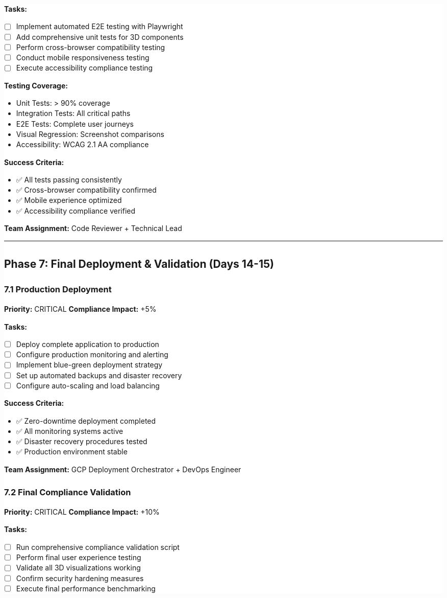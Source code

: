 **Tasks:**
- [ ] Implement automated E2E testing with Playwright
- [ ] Add comprehensive unit tests for 3D components
- [ ] Perform cross-browser compatibility testing
- [ ] Conduct mobile responsiveness testing
- [ ] Execute accessibility compliance testing

**Testing Coverage:**
- Unit Tests: > 90% coverage
- Integration Tests: All critical paths
- E2E Tests: Complete user journeys
- Visual Regression: Screenshot comparisons
- Accessibility: WCAG 2.1 AA compliance

**Success Criteria:**
- ✅ All tests passing consistently
- ✅ Cross-browser compatibility confirmed
- ✅ Mobile experience optimized
- ✅ Accessibility compliance verified

**Team Assignment:** Code Reviewer + Technical Lead

---

## Phase 7: Final Deployment & Validation (Days 14-15)

### 7.1 Production Deployment
**Priority:** CRITICAL
**Compliance Impact:** +5%

**Tasks:**
- [ ] Deploy complete application to production
- [ ] Configure production monitoring and alerting
- [ ] Implement blue-green deployment strategy
- [ ] Set up automated backups and disaster recovery
- [ ] Configure auto-scaling and load balancing

**Success Criteria:**
- ✅ Zero-downtime deployment completed
- ✅ All monitoring systems active
- ✅ Disaster recovery procedures tested
- ✅ Production environment stable

**Team Assignment:** GCP Deployment Orchestrator + DevOps Engineer

### 7.2 Final Compliance Validation
**Priority:** CRITICAL
**Compliance Impact:** +10%

**Tasks:**
- [ ] Run comprehensive compliance validation script
- [ ] Perform final user experience testing
- [ ] Validate all 3D visualizations working
- [ ] Confirm security hardening measures
- [ ] Execute final performance benchmarking
